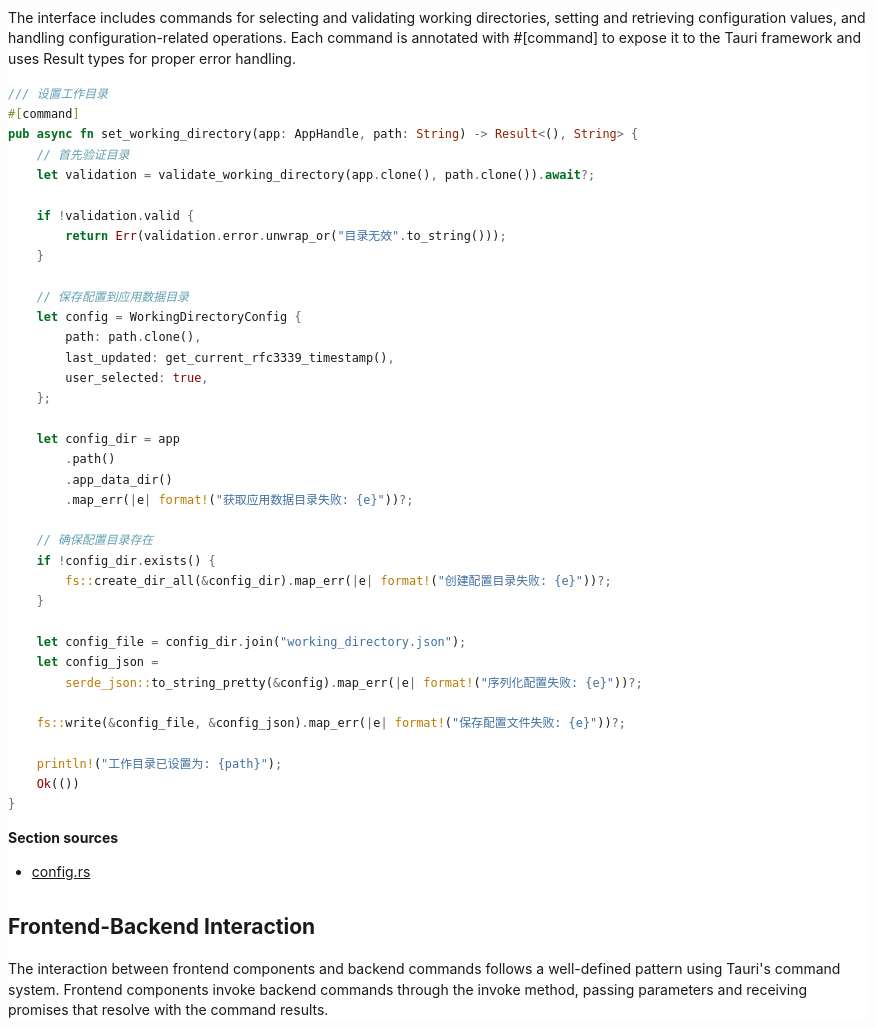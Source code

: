 The interface includes commands for selecting and validating working directories, setting and retrieving configuration values, and handling configuration-related operations. Each command is annotated with #[command] to expose it to the Tauri framework and uses Result types for proper error handling.

```rust
/// 设置工作目录
#[command]
pub async fn set_working_directory(app: AppHandle, path: String) -> Result<(), String> {
    // 首先验证目录
    let validation = validate_working_directory(app.clone(), path.clone()).await?;

    if !validation.valid {
        return Err(validation.error.unwrap_or("目录无效".to_string()));
    }

    // 保存配置到应用数据目录
    let config = WorkingDirectoryConfig {
        path: path.clone(),
        last_updated: get_current_rfc3339_timestamp(),
        user_selected: true,
    };

    let config_dir = app
        .path()
        .app_data_dir()
        .map_err(|e| format!("获取应用数据目录失败: {e}"))?;

    // 确保配置目录存在
    if !config_dir.exists() {
        fs::create_dir_all(&config_dir).map_err(|e| format!("创建配置目录失败: {e}"))?;
    }

    let config_file = config_dir.join("working_directory.json");
    let config_json =
        serde_json::to_string_pretty(&config).map_err(|e| format!("序列化配置失败: {e}"))?;

    fs::write(&config_file, &config_json).map_err(|e| format!("保存配置文件失败: {e}"))?;

    println!("工作目录已设置为: {path}");
    Ok(())
}
```

**Section sources**
- [config.rs](file://cli-ui/src-tauri/src/commands/config.rs#L1-L201)

## Frontend-Backend Interaction
The interaction between frontend components and backend commands follows a well-defined pattern using Tauri's command system. Frontend components invoke backend commands through the invoke method, passing parameters and receiving promises that resolve with the command results.
